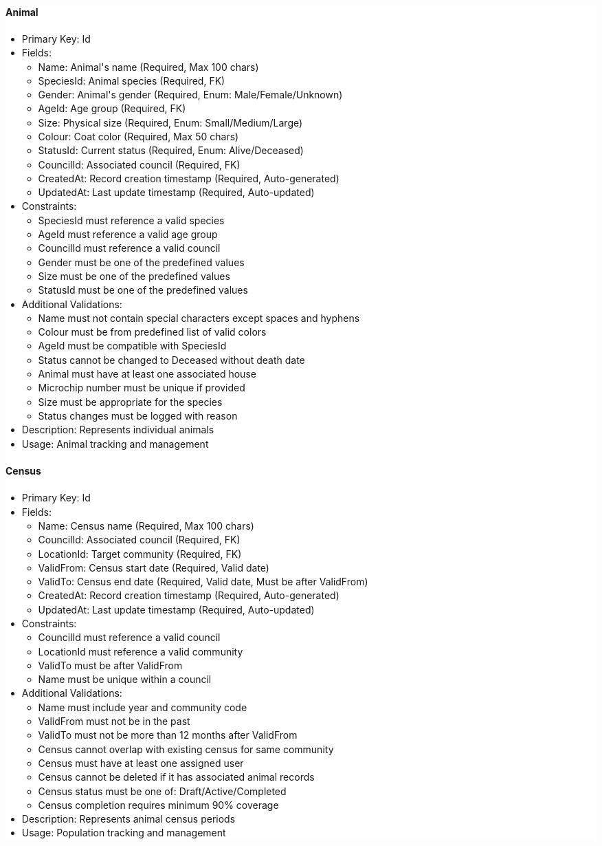 #### Animal
- Primary Key: Id
- Fields:
  - Name: Animal's name (Required, Max 100 chars)
  - SpeciesId: Animal species (Required, FK)
  - Gender: Animal's gender (Required, Enum: Male/Female/Unknown)
  - AgeId: Age group (Required, FK)
  - Size: Physical size (Required, Enum: Small/Medium/Large)
  - Colour: Coat color (Required, Max 50 chars)
  - StatusId: Current status (Required, Enum: Alive/Deceased)
  - CouncilId: Associated council (Required, FK)
  - CreatedAt: Record creation timestamp (Required, Auto-generated)
  - UpdatedAt: Last update timestamp (Required, Auto-updated)
- Constraints:
  - SpeciesId must reference a valid species
  - AgeId must reference a valid age group
  - CouncilId must reference a valid council
  - Gender must be one of the predefined values
  - Size must be one of the predefined values
  - StatusId must be one of the predefined values
- Additional Validations:
  - Name must not contain special characters except spaces and hyphens
  - Colour must be from predefined list of valid colors
  - AgeId must be compatible with SpeciesId
  - Status cannot be changed to Deceased without death date
  - Animal must have at least one associated house
  - Microchip number must be unique if provided
  - Size must be appropriate for the species
  - Status changes must be logged with reason
- Description: Represents individual animals
- Usage: Animal tracking and management

#### Census
- Primary Key: Id
- Fields:
  - Name: Census name (Required, Max 100 chars)
  - CouncilId: Associated council (Required, FK)
  - LocationId: Target community (Required, FK)
  - ValidFrom: Census start date (Required, Valid date)
  - ValidTo: Census end date (Required, Valid date, Must be after ValidFrom)
  - CreatedAt: Record creation timestamp (Required, Auto-generated)
  - UpdatedAt: Last update timestamp (Required, Auto-updated)
- Constraints:
  - CouncilId must reference a valid council
  - LocationId must reference a valid community
  - ValidTo must be after ValidFrom
  - Name must be unique within a council
- Additional Validations:
  - Name must include year and community code
  - ValidFrom must not be in the past
  - ValidTo must not be more than 12 months after ValidFrom
  - Census cannot overlap with existing census for same community
  - Census must have at least one assigned user
  - Census cannot be deleted if it has associated animal records
  - Census status must be one of: Draft/Active/Completed
  - Census completion requires minimum 90% coverage
- Description: Represents animal census periods
- Usage: Population tracking and management

